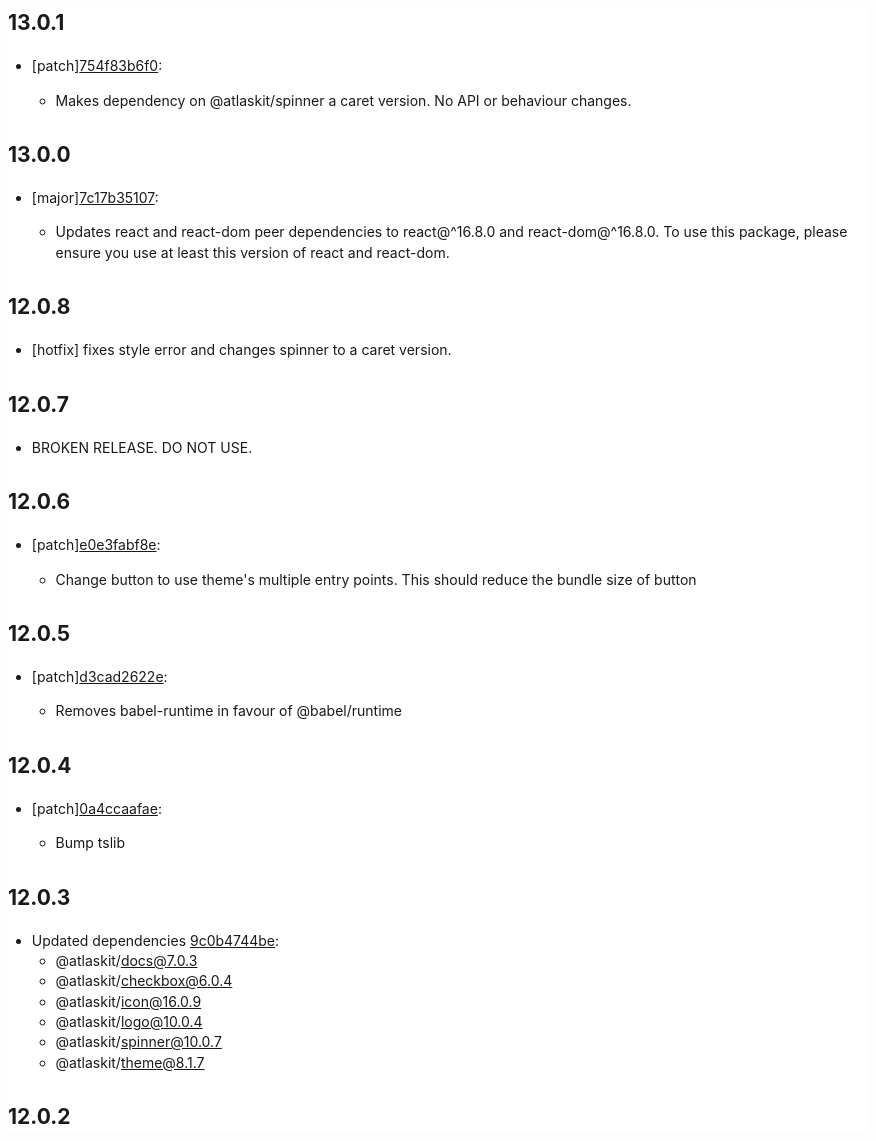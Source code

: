## 13.0.1

- [patch][754f83b6f0](https://bitbucket.org/atlassian/atlaskit-mk-2/commits/754f83b6f0):

  - Makes dependency on @atlaskit/spinner a caret version. No API or behaviour changes.

## 13.0.0

- [major][7c17b35107](https://bitbucket.org/atlassian/atlaskit-mk-2/commits/7c17b35107):

  - Updates react and react-dom peer dependencies to react@^16.8.0 and react-dom@^16.8.0. To use
    this package, please ensure you use at least this version of react and react-dom.

## 12.0.8

- [hotfix] fixes style error and changes spinner to a caret version.

## 12.0.7

- BROKEN RELEASE. DO NOT USE.

## 12.0.6

- [patch][e0e3fabf8e](https://bitbucket.org/atlassian/atlaskit-mk-2/commits/e0e3fabf8e):

  - Change button to use theme's multiple entry points. This should reduce the bundle size of button

## 12.0.5

- [patch][d3cad2622e](https://bitbucket.org/atlassian/atlaskit-mk-2/commits/d3cad2622e):

  - Removes babel-runtime in favour of @babel/runtime

## 12.0.4

- [patch][0a4ccaafae](https://bitbucket.org/atlassian/atlaskit-mk-2/commits/0a4ccaafae):

  - Bump tslib

## 12.0.3

- Updated dependencies
  [9c0b4744be](https://bitbucket.org/atlassian/atlaskit-mk-2/commits/9c0b4744be):
  - @atlaskit/docs@7.0.3
  - @atlaskit/checkbox@6.0.4
  - @atlaskit/icon@16.0.9
  - @atlaskit/logo@10.0.4
  - @atlaskit/spinner@10.0.7
  - @atlaskit/theme@8.1.7

## 12.0.2
